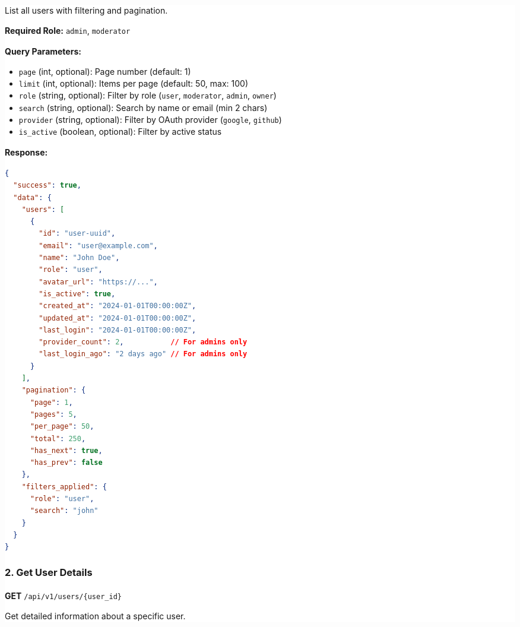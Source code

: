 List all users with filtering and pagination.

**Required Role:** `admin`, `moderator`

**Query Parameters:**
- `page` (int, optional): Page number (default: 1)
- `limit` (int, optional): Items per page (default: 50, max: 100)
- `role` (string, optional): Filter by role (`user`, `moderator`, `admin`, `owner`)
- `search` (string, optional): Search by name or email (min 2 chars)
- `provider` (string, optional): Filter by OAuth provider (`google`, `github`)
- `is_active` (boolean, optional): Filter by active status

**Response:**
```json
{
  "success": true,
  "data": {
    "users": [
      {
        "id": "user-uuid",
        "email": "user@example.com",
        "name": "John Doe",
        "role": "user",
        "avatar_url": "https://...",
        "is_active": true,
        "created_at": "2024-01-01T00:00:00Z",
        "updated_at": "2024-01-01T00:00:00Z",
        "last_login": "2024-01-01T00:00:00Z",
        "provider_count": 2,           // For admins only
        "last_login_ago": "2 days ago" // For admins only
      }
    ],
    "pagination": {
      "page": 1,
      "pages": 5,
      "per_page": 50,
      "total": 250,
      "has_next": true,
      "has_prev": false
    },
    "filters_applied": {
      "role": "user",
      "search": "john"
    }
  }
}
```

### 2. Get User Details
**GET** `/api/v1/users/{user_id}`

Get detailed information about a specific user.
